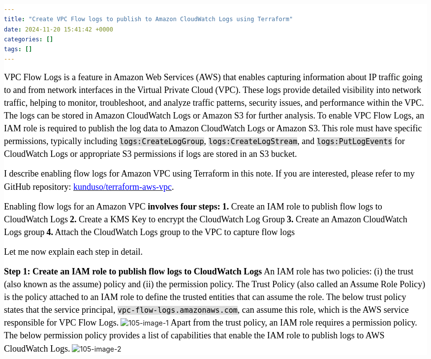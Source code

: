 ```yaml
---
title: "Create VPC Flow logs to publish to Amazon CloudWatch Logs using Terraform"
date: 2024-11-20 15:41:42 +0000
categories: []
tags: []
---
```


<span style="font-size: 18px"><span style="font-family: calibri"><span style="color: #000000">VPC Flow Logs is a feature in Amazon Web Services (AWS) that enables capturing information about IP traffic going to and from network interfaces in the Virtual Private Cloud (VPC). These logs provide detailed visibility into network traffic, helping to monitor, troubleshoot, and analyze traffic patterns, security issues, and performance within the VPC. The logs can be stored in Amazon CloudWatch Logs or Amazon S3 for further analysis.</span></span></span>
<span style="font-size: 18px"><span style="font-family: calibri"><span style="color: #000000">To enable VPC Flow Logs, an IAM role is required to publish the log data to Amazon CloudWatch Logs or Amazon S3. This role must have specific permissions, typically including <code style="background-color: #dcdcdc;font-size: 15px;color: #000000">logs:CreateLogGroup</code>, <code style="background-color: #dcdcdc;font-size: 15px;color: #000000">logs:CreateLogStream</code>, and <code style="background-color: #dcdcdc;font-size: 15px;color: #000000">logs:PutLogEvents</code> for CloudWatch Logs or appropriate S3 permissions if logs are stored in an S3 bucket.</span></span></span>

<span style="font-size: 18px"><span style="font-family: calibri"><span style="color: #000000">I describe enabling flow logs for Amazon VPC using Terraform in this note. If you are interested, please refer to my GitHub repository: <a href="https://github.com/kunduso/terraform-aws-vpc" target="_blank" rel="noopener"><span style="font-size: 18px"><span style="font-family: calibri"><span style="color: #0000ff">kunduso/terraform-aws-vpc</span></span></span></a>.</span></span></span>

<span style="font-size: 18px"><span style="font-family: calibri"><span style="color: #000000">Enabling flow logs for an Amazon VPC <strong>involves four steps:</strong></span></span></span>
<span style="font-size: 18px"><span style="font-family: calibri"><span style="color: #000000"><strong>1.</strong> Create an IAM role to publish flow logs to CloudWatch Logs</span></span></span>
<span style="font-size: 18px"><span style="font-family: calibri"><span style="color: #000000"><strong>2.</strong> Create a KMS Key to encrypt the CloudWatch Log Group</span></span></span>
<span style="font-size: 18px"><span style="font-family: calibri"><span style="color: #000000"><strong>3.</strong> Create an Amazon CloudWatch Logs group</span></span></span>
<span style="font-size: 18px"><span style="font-family: calibri"><span style="color: #000000"><strong>4.</strong> Attach the CloudWatch Logs group to the VPC to capture flow logs</span></span></span>

<span style="font-size: 18px"><span style="font-family: calibri"><span style="color: #000000">Let me now explain each step in detail.</span></span></span>

<strong><span style="font-size: 18px"><span style="font-family: calibri"><span style="color: #000000">Step 1: Create an IAM role to publish flow logs to CloudWatch Logs</span></span></span></strong>
<span style="font-size: 18px"><span style="font-family: calibri"><span style="color: #000000">An IAM role has two policies: (i) the trust (also known as the assume) policy and (ii) the permission policy.</span></span></span>
<span style="font-size: 18px"><span style="font-family: calibri"><span style="color: #000000">The Trust Policy (also called an Assume Role Policy) is the policy attached to an IAM role to define the trusted entities that can assume the role. The below trust policy states that the service principal, <code style="background-color: #dcdcdc;font-size: 15px;color: #000000">vpc-flow-logs.amazonaws.com</code>, can assume this role, which is the AWS service responsible for VPC Flow Logs.</span></span></span>
<img class="alignnone size-full wp-image-5088" src="https://skundunotes.com/wp-content/uploads/2024/11/105-image-1.png" alt="105-image-1" width="821" height="537" />
<span style="font-size: 18px"><span style="font-family: calibri"><span style="color: #000000">Apart from the trust policy, an IAM role requires a permission policy. The below permission policy provides a list of capabilities that enable the IAM role to publish logs to AWS CloudWatch Logs.</span></span></span>
<img class="alignnone size-full wp-image-5089" src="https://skundunotes.com/wp-content/uploads/2024/11/105-image-2.png" alt="105-image-2" width="987" height="657" />